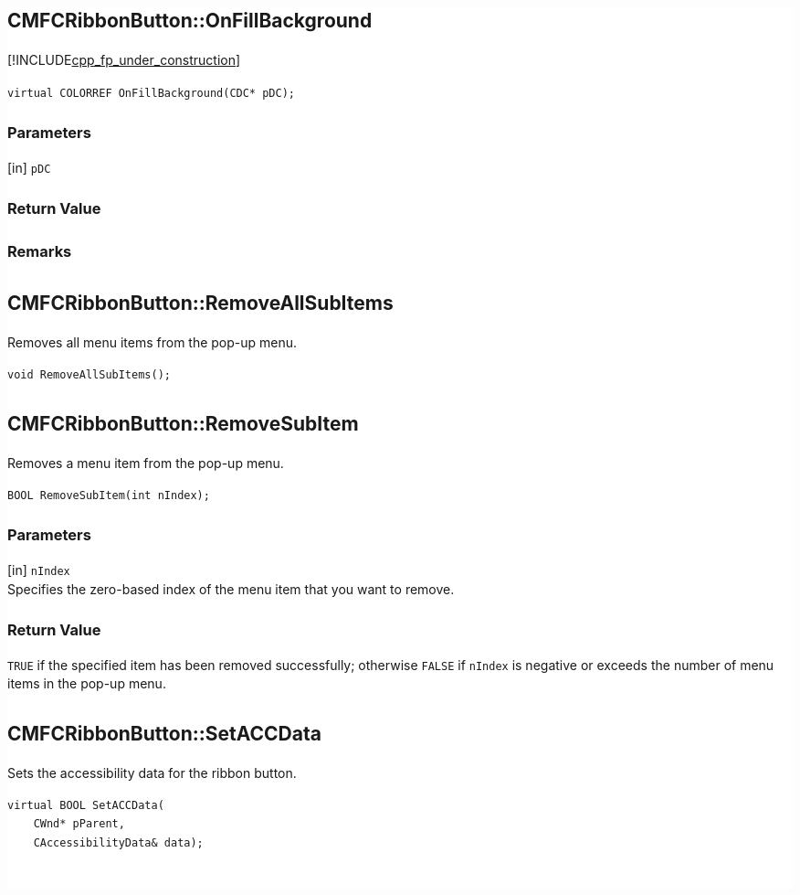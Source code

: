 ##  <a name="cmfcribbonbutton__onfillbackground"></a>  CMFCRibbonButton::OnFillBackground  
 [!INCLUDE[cpp_fp_under_construction](../../mfc/reference/includes/cpp_fp_under_construction_md.md)]  
  
```  
virtual COLORREF OnFillBackground(CDC* pDC);
```  
  
### Parameters  
 [in] `pDC`  
  
### Return Value  
  
### Remarks  
  
##  <a name="cmfcribbonbutton__removeallsubitems"></a>  CMFCRibbonButton::RemoveAllSubItems  
 Removes all menu items from the pop-up menu.  
  
```  
void RemoveAllSubItems();
```  
  
##  <a name="cmfcribbonbutton__removesubitem"></a>  CMFCRibbonButton::RemoveSubItem  
 Removes a menu item from the pop-up menu.  
  
```  
BOOL RemoveSubItem(int nIndex);
```  
  
### Parameters  
 [in] `nIndex`  
 Specifies the zero-based index of the menu item that you want to remove.  
  
### Return Value  
 `TRUE` if the specified item has been removed successfully; otherwise `FALSE` if `nIndex` is negative or exceeds the number of menu items in the pop-up menu.  
  
##  <a name="cmfcribbonbutton__setaccdata"></a>  CMFCRibbonButton::SetACCData  
 Sets the accessibility data for the ribbon button.  
  
```  
virtual BOOL SetACCData(
    CWnd* pParent,  
    CAccessibilityData& data);

 
```  
  